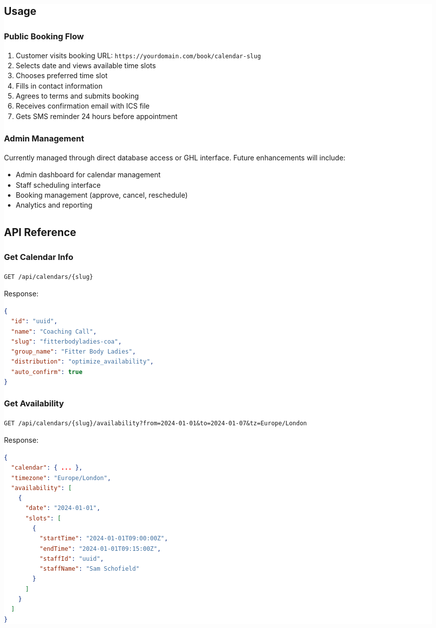 ## Usage

### Public Booking Flow

1. Customer visits booking URL: `https://yourdomain.com/book/calendar-slug`
2. Selects date and views available time slots
3. Chooses preferred time slot
4. Fills in contact information
5. Agrees to terms and submits booking
6. Receives confirmation email with ICS file
7. Gets SMS reminder 24 hours before appointment

### Admin Management

Currently managed through direct database access or GHL interface. Future enhancements will include:
- Admin dashboard for calendar management
- Staff scheduling interface
- Booking management (approve, cancel, reschedule)
- Analytics and reporting

## API Reference

### Get Calendar Info
```http
GET /api/calendars/{slug}
```

Response:
```json
{
  "id": "uuid",
  "name": "Coaching Call",
  "slug": "fitterbodyladies-coa",
  "group_name": "Fitter Body Ladies",
  "distribution": "optimize_availability",
  "auto_confirm": true
}
```

### Get Availability
```http
GET /api/calendars/{slug}/availability?from=2024-01-01&to=2024-01-07&tz=Europe/London
```

Response:
```json
{
  "calendar": { ... },
  "timezone": "Europe/London",
  "availability": [
    {
      "date": "2024-01-01",
      "slots": [
        {
          "startTime": "2024-01-01T09:00:00Z",
          "endTime": "2024-01-01T09:15:00Z",
          "staffId": "uuid",
          "staffName": "Sam Schofield"
        }
      ]
    }
  ]
}
```